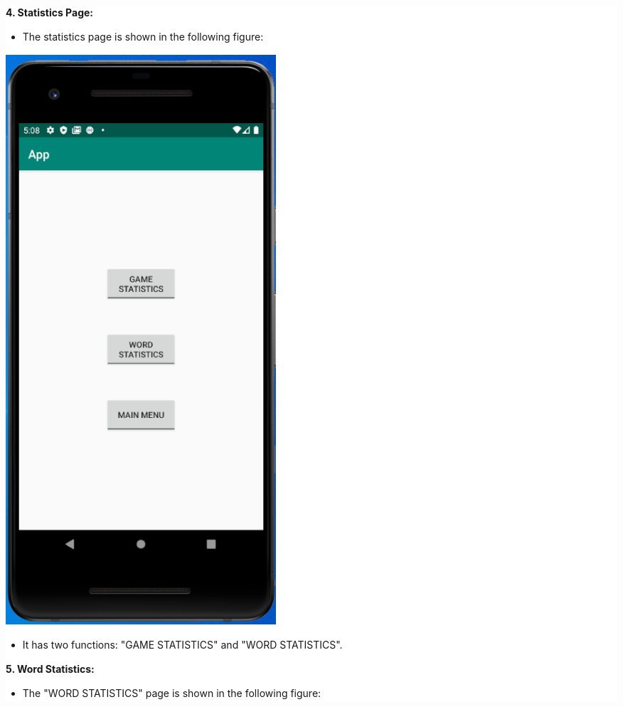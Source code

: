 **4. Statistics Page:**  
- The statistics page is shown in the following figure:
<img src="./images/stat.png" height="800">

- It has two functions: "GAME STATISTICS" and "WORD STATISTICS".

**5. Word Statistics:**  
- The "WORD STATISTICS" page is shown in the following figure: